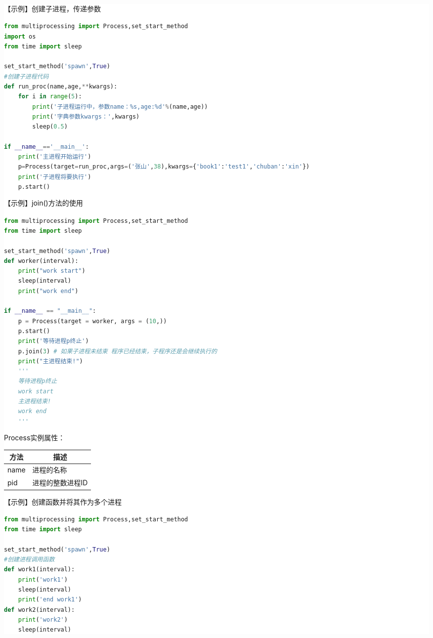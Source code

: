 
【示例】创建子进程，传递参数

```python
from multiprocessing import Process,set_start_method
import os
from time import sleep

set_start_method('spawn',True)
#创建子进程代码
def run_proc(name,age,**kwargs):
    for i in range(5):
        print('子进程运行中，参数name：%s,age:%d'%(name,age))
        print('字典参数kwargs：',kwargs)
        sleep(0.5)

if __name__=='__main__':
    print('主进程开始运行')
    p=Process(target=run_proc,args=('张山',38),kwargs={'book1':'test1','chuban':'xin'})
    print('子进程将要执行')
    p.start()
```

【示例】join()方法的使用
```python
from multiprocessing import Process,set_start_method
from time import sleep

set_start_method('spawn',True)
def worker(interval):
    print("work start")
    sleep(interval)
    print("work end")

if __name__ == "__main__":
    p = Process(target = worker, args = (10,))
    p.start()
    print('等待进程p终止')
    p.join(3) # 如果子进程未结束 程序已经结束，子程序还是会继续执行的
    print("主进程结束!")
    '''
    等待进程p终止
    work start
    主进程结束!
    work end
    '''
```
Process实例属性：

方法 |	描述
|-----|-----|
name |	进程的名称
pid |	进程的整数进程ID

【示例】创建函数并将其作为多个进程
```python
from multiprocessing import Process,set_start_method
from time import sleep

set_start_method('spawn',True)
#创建进程调用函数
def work1(interval):
    print('work1')
    sleep(interval)
    print('end work1')
def work2(interval):
    print('work2')
    sleep(interval)
```